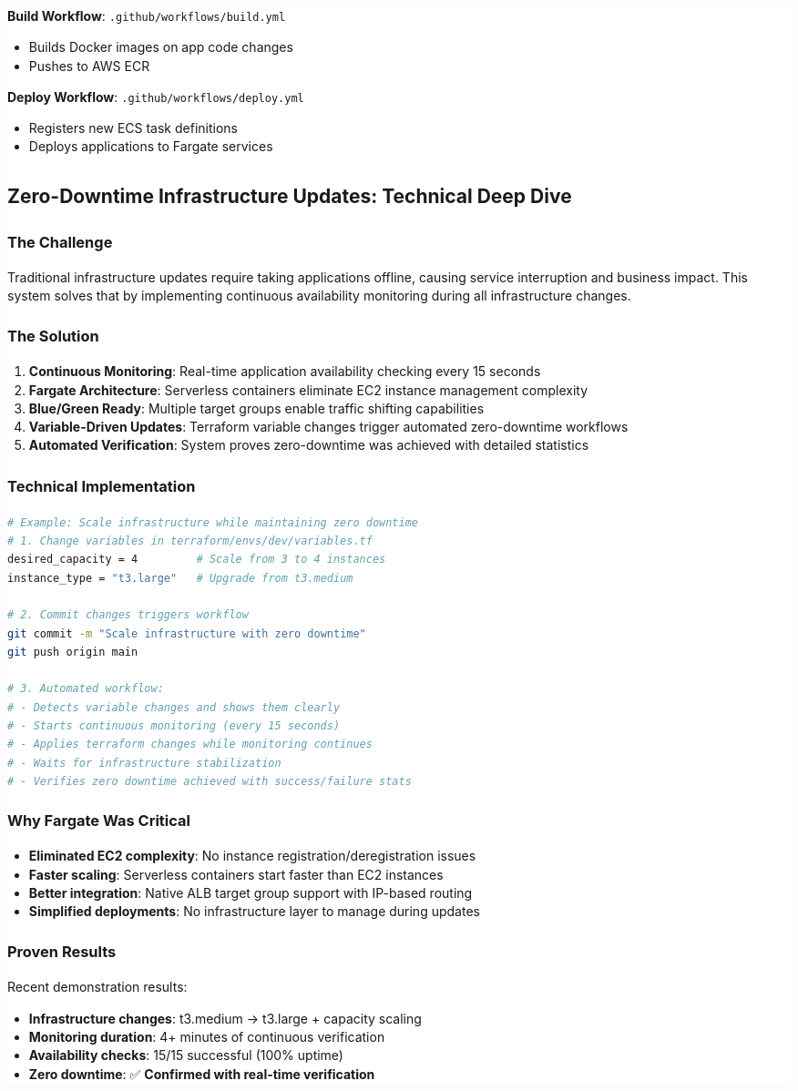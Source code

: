 **Build Workflow**: `.github/workflows/build.yml`
- Builds Docker images on app code changes
- Pushes to AWS ECR

**Deploy Workflow**: `.github/workflows/deploy.yml`  
- Registers new ECS task definitions
- Deploys applications to Fargate services

## Zero-Downtime Infrastructure Updates: Technical Deep Dive

### The Challenge
Traditional infrastructure updates require taking applications offline, causing service interruption and business impact. This system solves that by implementing continuous availability monitoring during all infrastructure changes.

### The Solution
1. **Continuous Monitoring**: Real-time application availability checking every 15 seconds
2. **Fargate Architecture**: Serverless containers eliminate EC2 instance management complexity
3. **Blue/Green Ready**: Multiple target groups enable traffic shifting capabilities
4. **Variable-Driven Updates**: Terraform variable changes trigger automated zero-downtime workflows
5. **Automated Verification**: System proves zero-downtime was achieved with detailed statistics

### Technical Implementation
```bash
# Example: Scale infrastructure while maintaining zero downtime
# 1. Change variables in terraform/envs/dev/variables.tf
desired_capacity = 4         # Scale from 3 to 4 instances
instance_type = "t3.large"   # Upgrade from t3.medium

# 2. Commit changes triggers workflow
git commit -m "Scale infrastructure with zero downtime"
git push origin main

# 3. Automated workflow:
# - Detects variable changes and shows them clearly
# - Starts continuous monitoring (every 15 seconds) 
# - Applies terraform changes while monitoring continues
# - Waits for infrastructure stabilization
# - Verifies zero downtime achieved with success/failure stats
```

### Why Fargate Was Critical
- **Eliminated EC2 complexity**: No instance registration/deregistration issues
- **Faster scaling**: Serverless containers start faster than EC2 instances  
- **Better integration**: Native ALB target group support with IP-based routing
- **Simplified deployments**: No infrastructure layer to manage during updates

### Proven Results
Recent demonstration results:
- **Infrastructure changes**: t3.medium → t3.large + capacity scaling
- **Monitoring duration**: 4+ minutes of continuous verification
- **Availability checks**: 15/15 successful (100% uptime)
- **Zero downtime**: ✅ **Confirmed with real-time verification**
